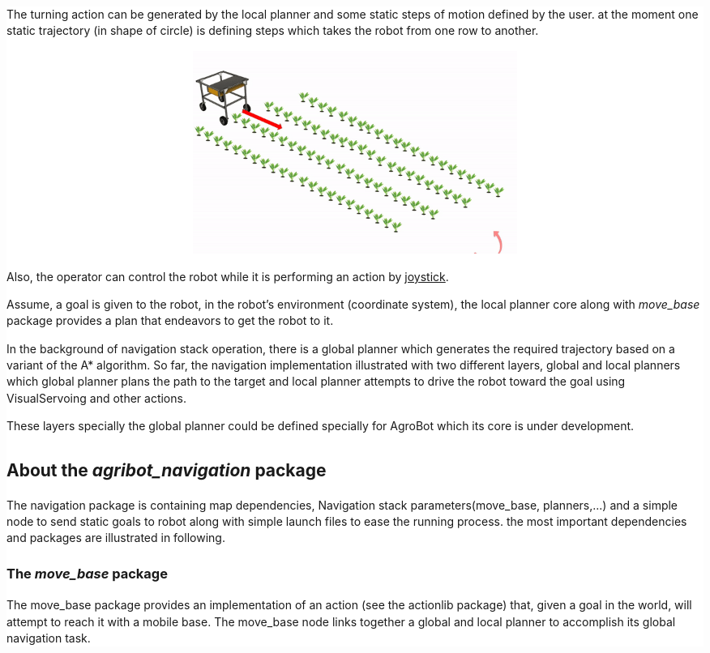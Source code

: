 The turning action can be generated by the local planner and some static steps of motion defined by the user. at the moment one static trajectory (in shape of circle) is defining steps which takes the robot from one row to another.

<div align="center">
	<img src="/doc/images/nav.gif" alt="navgraph" width="400" title="navgraph"/>
</div>

Also, the operator can control the robot while it is performing an action by [joystick](https://github.com/PRBonn/agribot/blob/master/doc/api/agribot_joystick.md). 



Assume, a goal is given to the robot, in the robot’s environment (coordinate system), the local planner core along with *move_base* package provides a plan that endeavors to get the robot to it. 

In the background of navigation stack operation, there is a global planner which generates the required trajectory based on a variant of the A* algorithm. So far, the navigation implementation illustrated with two different layers, global and local planners which global planner plans the path to the target and local planner attempts to drive the robot toward the goal using VisualServoing and other actions. 

These layers specially the global planner could be defined specially for AgroBot which its core is under development.

## About the *agribot_navigation* package
The navigation package is containing map dependencies, Navigation stack parameters(move_base, planners,...) and a simple node to send static goals to robot along with simple launch files to ease the running process. the most important dependencies and packages are illustrated in following.

### The *move_base* package
The move_base package provides an implementation of an action (see the actionlib package) that, given a goal in the world, will attempt to reach it with a mobile base. The move_base node links together a global and local planner to accomplish its global navigation task.
